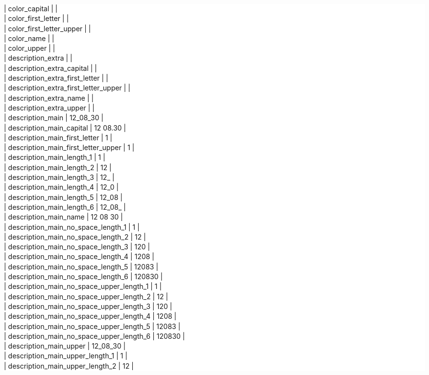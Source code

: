 | color_capital |  |  
| color_first_letter |  |  
| color_first_letter_upper |  |  
| color_name |  |  
| color_upper |  |  
| description_extra |  |  
| description_extra_capital |  |  
| description_extra_first_letter |  |  
| description_extra_first_letter_upper |  |  
| description_extra_name |  |  
| description_extra_upper |  |  
| description_main | 12_08_30 |  
| description_main_capital | 12 08.30 |  
| description_main_first_letter | 1 |  
| description_main_first_letter_upper | 1 |  
| description_main_length_1 | 1 |  
| description_main_length_2 | 12 |  
| description_main_length_3 | 12_ |  
| description_main_length_4 | 12_0 |  
| description_main_length_5 | 12_08 |  
| description_main_length_6 | 12_08_ |  
| description_main_name | 12 08 30 |  
| description_main_no_space_length_1 | 1 |  
| description_main_no_space_length_2 | 12 |  
| description_main_no_space_length_3 | 120 |  
| description_main_no_space_length_4 | 1208 |  
| description_main_no_space_length_5 | 12083 |  
| description_main_no_space_length_6 | 120830 |  
| description_main_no_space_upper_length_1 | 1 |  
| description_main_no_space_upper_length_2 | 12 |  
| description_main_no_space_upper_length_3 | 120 |  
| description_main_no_space_upper_length_4 | 1208 |  
| description_main_no_space_upper_length_5 | 12083 |  
| description_main_no_space_upper_length_6 | 120830 |  
| description_main_upper | 12_08_30 |  
| description_main_upper_length_1 | 1 |  
| description_main_upper_length_2 | 12 |  